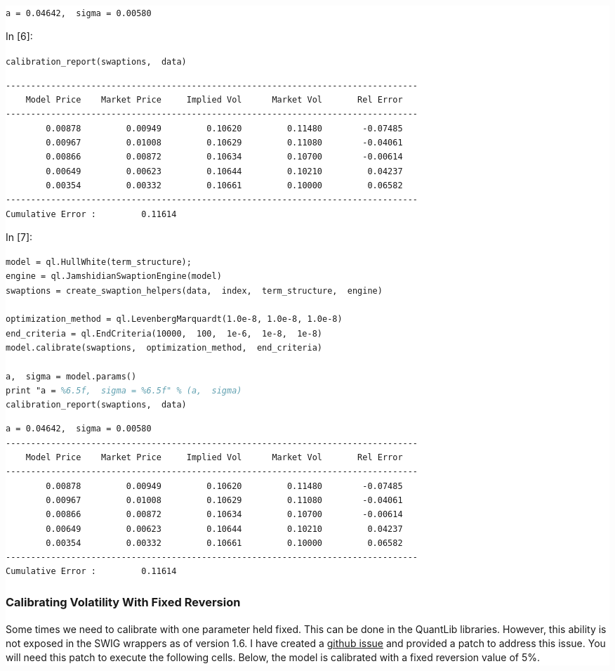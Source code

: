 ```latex
a = 0.04642,  sigma = 0.00580
```

In \[6\]:

```latex
calibration_report(swaptions,  data)
```

```latex
----------------------------------------------------------------------------------
    Model Price    Market Price     Implied Vol      Market Vol       Rel Error
----------------------------------------------------------------------------------
        0.00878         0.00949         0.10620         0.11480        -0.07485
        0.00967         0.01008         0.10629         0.11080        -0.04061
        0.00866         0.00872         0.10634         0.10700        -0.00614
        0.00649         0.00623         0.10644         0.10210         0.04237
        0.00354         0.00332         0.10661         0.10000         0.06582
----------------------------------------------------------------------------------
Cumulative Error :         0.11614
```

In \[7\]:

```latex
model = ql.HullWhite(term_structure);
engine = ql.JamshidianSwaptionEngine(model)
swaptions = create_swaption_helpers(data,  index,  term_structure,  engine)

optimization_method = ql.LevenbergMarquardt(1.0e-8, 1.0e-8, 1.0e-8)
end_criteria = ql.EndCriteria(10000,  100,  1e-6,  1e-8,  1e-8)
model.calibrate(swaptions,  optimization_method,  end_criteria)

a,  sigma = model.params()
print "a = %6.5f,  sigma = %6.5f" % (a,  sigma)
calibration_report(swaptions,  data)
```

```latex
a = 0.04642,  sigma = 0.00580
----------------------------------------------------------------------------------
    Model Price    Market Price     Implied Vol      Market Vol       Rel Error
----------------------------------------------------------------------------------
        0.00878         0.00949         0.10620         0.11480        -0.07485
        0.00967         0.01008         0.10629         0.11080        -0.04061
        0.00866         0.00872         0.10634         0.10700        -0.00614
        0.00649         0.00623         0.10644         0.10210         0.04237
        0.00354         0.00332         0.10661         0.10000         0.06582
----------------------------------------------------------------------------------
Cumulative Error :         0.11614
```

### Calibrating Volatility With Fixed Reversion

Some times we need to calibrate with one parameter held fixed. This can be done in the QuantLib libraries. However,  this ability is not exposed in the SWIG wrappers as of version 1.6. I have created a [github issue](https://github.com/lballabio/quantlib/issues/336) and provided a patch to address this issue. You will need this patch to execute the following cells. Below,  the model is calibrated with a fixed reversion value of 5%.
